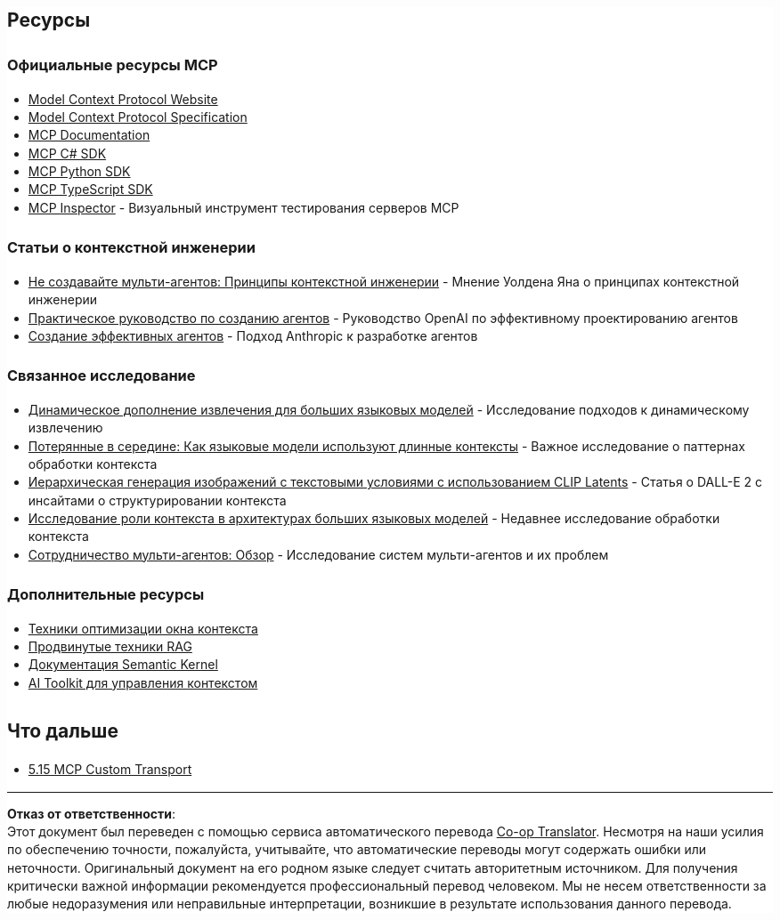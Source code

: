 ## Ресурсы

### Официальные ресурсы MCP
- [Model Context Protocol Website](https://modelcontextprotocol.io/)  
- [Model Context Protocol Specification](https://github.com/modelcontextprotocol/modelcontextprotocol)  
- [MCP Documentation](https://modelcontextprotocol.io/docs)  
- [MCP C# SDK](https://github.com/modelcontextprotocol/csharp-sdk)  
- [MCP Python SDK](https://github.com/modelcontextprotocol/python-sdk)  
- [MCP TypeScript SDK](https://github.com/modelcontextprotocol/typescript-sdk)  
- [MCP Inspector](https://github.com/modelcontextprotocol/inspector) - Визуальный инструмент тестирования серверов MCP  

### Статьи о контекстной инженерии  
- [Не создавайте мульти-агентов: Принципы контекстной инженерии](https://cognition.ai/blog/dont-build-multi-agents) - Мнение Уолдена Яна о принципах контекстной инженерии  
- [Практическое руководство по созданию агентов](https://cdn.openai.com/business-guides-and-resources/a-practical-guide-to-building-agents.pdf) - Руководство OpenAI по эффективному проектированию агентов  
- [Создание эффективных агентов](https://www.anthropic.com/engineering/building-effective-agents) - Подход Anthropic к разработке агентов  

### Связанное исследование  
- [Динамическое дополнение извлечения для больших языковых моделей](https://arxiv.org/abs/2310.01487) - Исследование подходов к динамическому извлечению  
- [Потерянные в середине: Как языковые модели используют длинные контексты](https://arxiv.org/abs/2307.03172) - Важное исследование о паттернах обработки контекста  
- [Иерархическая генерация изображений с текстовыми условиями с использованием CLIP Latents](https://arxiv.org/abs/2204.06125) - Статья о DALL-E 2 с инсайтами о структурировании контекста  
- [Исследование роли контекста в архитектурах больших языковых моделей](https://aclanthology.org/2023.findings-emnlp.124/) - Недавнее исследование обработки контекста  
- [Сотрудничество мульти-агентов: Обзор](https://arxiv.org/abs/2304.03442) - Исследование систем мульти-агентов и их проблем  

### Дополнительные ресурсы  
- [Техники оптимизации окна контекста](https://learn.microsoft.com/en-us/azure/ai-services/openai/concepts/context-window)  
- [Продвинутые техники RAG](https://www.microsoft.com/en-us/research/blog/retrieval-augmented-generation-rag-and-frontier-models/)  
- [Документация Semantic Kernel](https://github.com/microsoft/semantic-kernel)  
- [AI Toolkit для управления контекстом](https://github.com/microsoft/aitoolkit)  

## Что дальше  

- [5.15 MCP Custom Transport](../mcp-transport/README.md)  

---

**Отказ от ответственности**:  
Этот документ был переведен с помощью сервиса автоматического перевода [Co-op Translator](https://github.com/Azure/co-op-translator). Несмотря на наши усилия по обеспечению точности, пожалуйста, учитывайте, что автоматические переводы могут содержать ошибки или неточности. Оригинальный документ на его родном языке следует считать авторитетным источником. Для получения критически важной информации рекомендуется профессиональный перевод человеком. Мы не несем ответственности за любые недоразумения или неправильные интерпретации, возникшие в результате использования данного перевода.